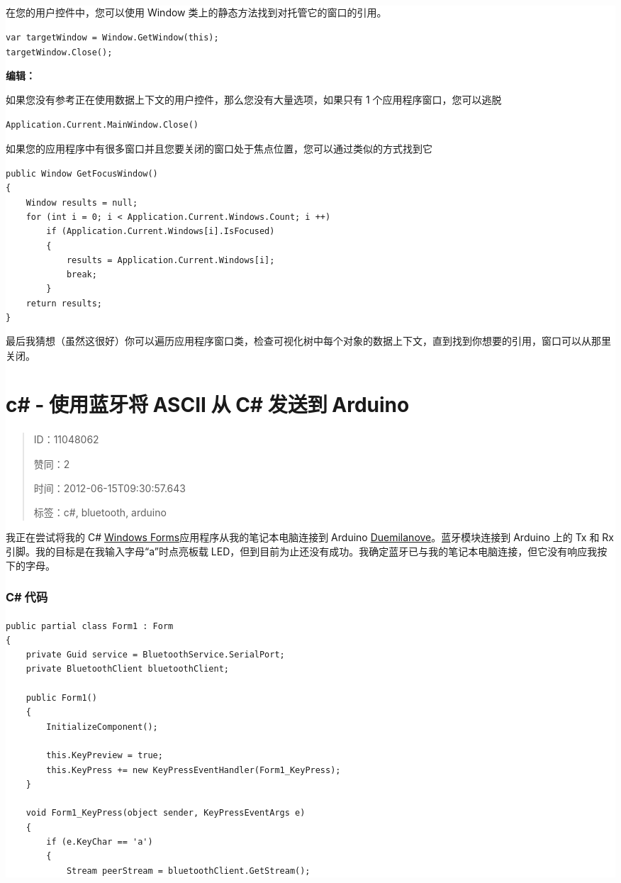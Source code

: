 在您的用户控件中，您可以使用 Window 类上的静态方法找到对托管它的窗口的引用。

```
var targetWindow = Window.GetWindow(this);
targetWindow.Close(); 
```

**编辑：**

如果您没有参考正在使用数据上下文的用户控件，那么您没有大量选项，如果只有 1 个应用程序窗口，您可以逃脱

```
Application.Current.MainWindow.Close() 
```

如果您的应用程序中有很多窗口并且您要关闭的窗口处于焦点位置，您可以通过类似的方式找到它

```
public Window GetFocusWindow()
{
    Window results = null;
    for (int i = 0; i < Application.Current.Windows.Count; i ++)
        if (Application.Current.Windows[i].IsFocused)
        {
            results = Application.Current.Windows[i];
            break;
        }
    return results;
} 
```

最后我猜想（虽然这很好）你可以遍历应用程序窗口类，检查可视化树中每个对象的数据上下文，直到找到你想要的引用，窗口可以从那里关闭。

# c# - 使用蓝牙将 ASCII 从 C# 发送到 Arduino

> ID：11048062
> 
> 赞同：2
> 
> 时间：2012-06-15T09:30:57.643
> 
> 标签：c#, bluetooth, arduino

我正在尝试将我的 C# [Windows Forms](http://en.wikipedia.org/wiki/Windows_Forms)应用程序从我的笔记本电脑连接到 Arduino [Duemilanove](http://arduino.cc/en/Main/ArduinoBoardDuemilanove)。蓝牙模块连接到 Arduino 上的 Tx 和 Rx 引脚。我的目标是在我输入字母“a”时点亮板载 LED，但到目前为止还没有成功。我确定蓝牙已与我的笔记本电脑连接，但它没有响应我按下的字母。

### C# 代码

```
public partial class Form1 : Form
{
    private Guid service = BluetoothService.SerialPort;
    private BluetoothClient bluetoothClient;

    public Form1()
    {
        InitializeComponent();

        this.KeyPreview = true;
        this.KeyPress += new KeyPressEventHandler(Form1_KeyPress);
    }

    void Form1_KeyPress(object sender, KeyPressEventArgs e)
    {
        if (e.KeyChar == 'a')
        {
            Stream peerStream = bluetoothClient.GetStream();
```